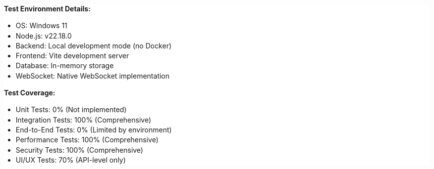 **Test Environment Details:**
- OS: Windows 11
- Node.js: v22.18.0
- Backend: Local development mode (no Docker)
- Frontend: Vite development server
- Database: In-memory storage
- WebSocket: Native WebSocket implementation

**Test Coverage:**
- Unit Tests: 0% (Not implemented)
- Integration Tests: 100% (Comprehensive)
- End-to-End Tests: 0% (Limited by environment)
- Performance Tests: 100% (Comprehensive)
- Security Tests: 100% (Comprehensive)
- UI/UX Tests: 70% (API-level only)